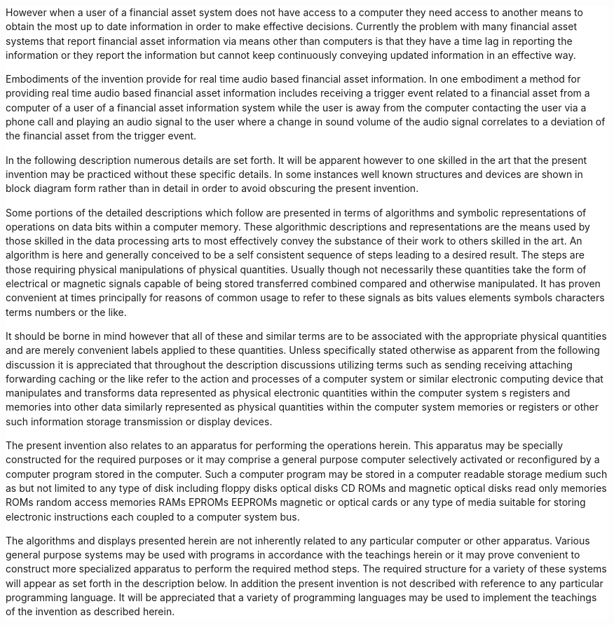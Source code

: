 However when a user of a financial asset system does not have access to a computer they need access to another means to obtain the most up to date information in order to make effective decisions. Currently the problem with many financial asset systems that report financial asset information via means other than computers is that they have a time lag in reporting the information or they report the information but cannot keep continuously conveying updated information in an effective way.

Embodiments of the invention provide for real time audio based financial asset information. In one embodiment a method for providing real time audio based financial asset information includes receiving a trigger event related to a financial asset from a computer of a user of a financial asset information system while the user is away from the computer contacting the user via a phone call and playing an audio signal to the user where a change in sound volume of the audio signal correlates to a deviation of the financial asset from the trigger event.

In the following description numerous details are set forth. It will be apparent however to one skilled in the art that the present invention may be practiced without these specific details. In some instances well known structures and devices are shown in block diagram form rather than in detail in order to avoid obscuring the present invention.

Some portions of the detailed descriptions which follow are presented in terms of algorithms and symbolic representations of operations on data bits within a computer memory. These algorithmic descriptions and representations are the means used by those skilled in the data processing arts to most effectively convey the substance of their work to others skilled in the art. An algorithm is here and generally conceived to be a self consistent sequence of steps leading to a desired result. The steps are those requiring physical manipulations of physical quantities. Usually though not necessarily these quantities take the form of electrical or magnetic signals capable of being stored transferred combined compared and otherwise manipulated. It has proven convenient at times principally for reasons of common usage to refer to these signals as bits values elements symbols characters terms numbers or the like.

It should be borne in mind however that all of these and similar terms are to be associated with the appropriate physical quantities and are merely convenient labels applied to these quantities. Unless specifically stated otherwise as apparent from the following discussion it is appreciated that throughout the description discussions utilizing terms such as sending receiving attaching forwarding caching or the like refer to the action and processes of a computer system or similar electronic computing device that manipulates and transforms data represented as physical electronic quantities within the computer system s registers and memories into other data similarly represented as physical quantities within the computer system memories or registers or other such information storage transmission or display devices.

The present invention also relates to an apparatus for performing the operations herein. This apparatus may be specially constructed for the required purposes or it may comprise a general purpose computer selectively activated or reconfigured by a computer program stored in the computer. Such a computer program may be stored in a computer readable storage medium such as but not limited to any type of disk including floppy disks optical disks CD ROMs and magnetic optical disks read only memories ROMs random access memories RAMs EPROMs EEPROMs magnetic or optical cards or any type of media suitable for storing electronic instructions each coupled to a computer system bus.

The algorithms and displays presented herein are not inherently related to any particular computer or other apparatus. Various general purpose systems may be used with programs in accordance with the teachings herein or it may prove convenient to construct more specialized apparatus to perform the required method steps. The required structure for a variety of these systems will appear as set forth in the description below. In addition the present invention is not described with reference to any particular programming language. It will be appreciated that a variety of programming languages may be used to implement the teachings of the invention as described herein.
